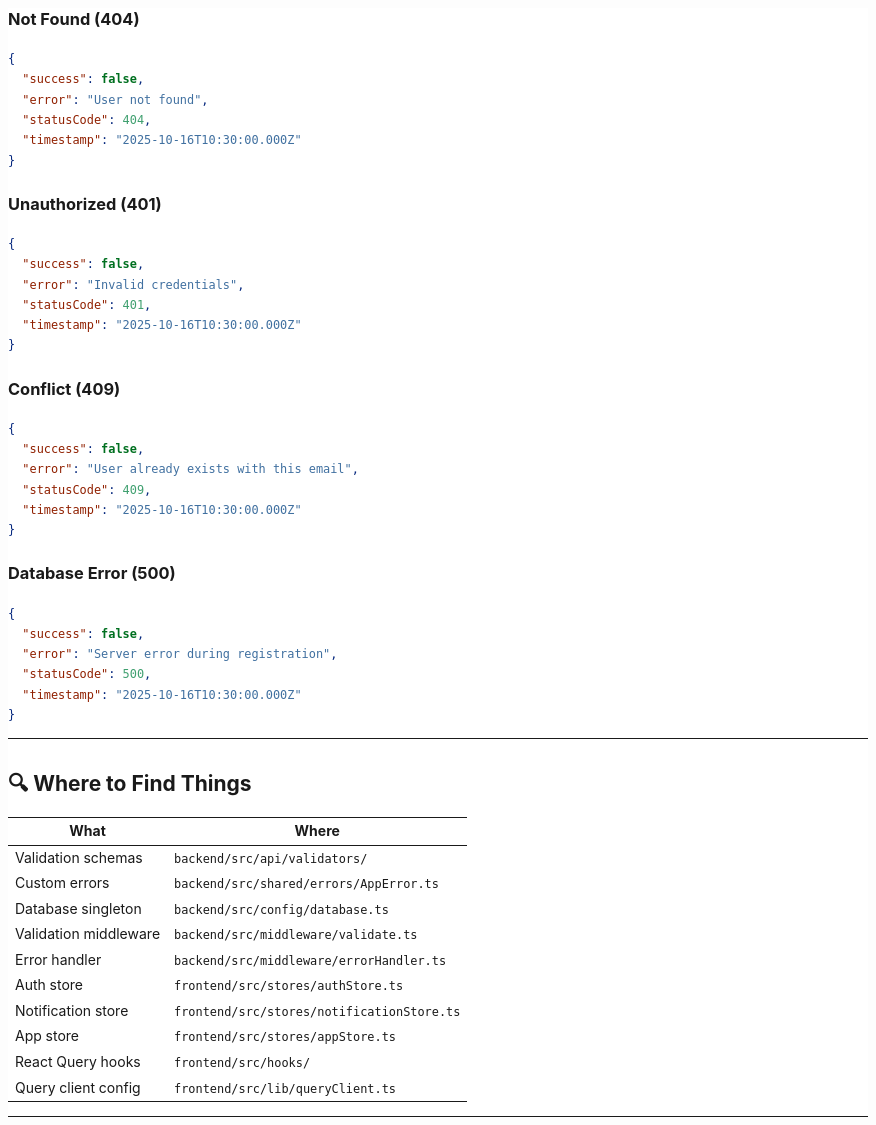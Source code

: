 ### **Not Found (404)**
```json
{
  "success": false,
  "error": "User not found",
  "statusCode": 404,
  "timestamp": "2025-10-16T10:30:00.000Z"
}
```

### **Unauthorized (401)**
```json
{
  "success": false,
  "error": "Invalid credentials",
  "statusCode": 401,
  "timestamp": "2025-10-16T10:30:00.000Z"
}
```

### **Conflict (409)**
```json
{
  "success": false,
  "error": "User already exists with this email",
  "statusCode": 409,
  "timestamp": "2025-10-16T10:30:00.000Z"
}
```

### **Database Error (500)**
```json
{
  "success": false,
  "error": "Server error during registration",
  "statusCode": 500,
  "timestamp": "2025-10-16T10:30:00.000Z"
}
```

---

## 🔍 Where to Find Things

| What | Where |
|------|-------|
| Validation schemas | `backend/src/api/validators/` |
| Custom errors | `backend/src/shared/errors/AppError.ts` |
| Database singleton | `backend/src/config/database.ts` |
| Validation middleware | `backend/src/middleware/validate.ts` |
| Error handler | `backend/src/middleware/errorHandler.ts` |
| Auth store | `frontend/src/stores/authStore.ts` |
| Notification store | `frontend/src/stores/notificationStore.ts` |
| App store | `frontend/src/stores/appStore.ts` |
| React Query hooks | `frontend/src/hooks/` |
| Query client config | `frontend/src/lib/queryClient.ts` |

---